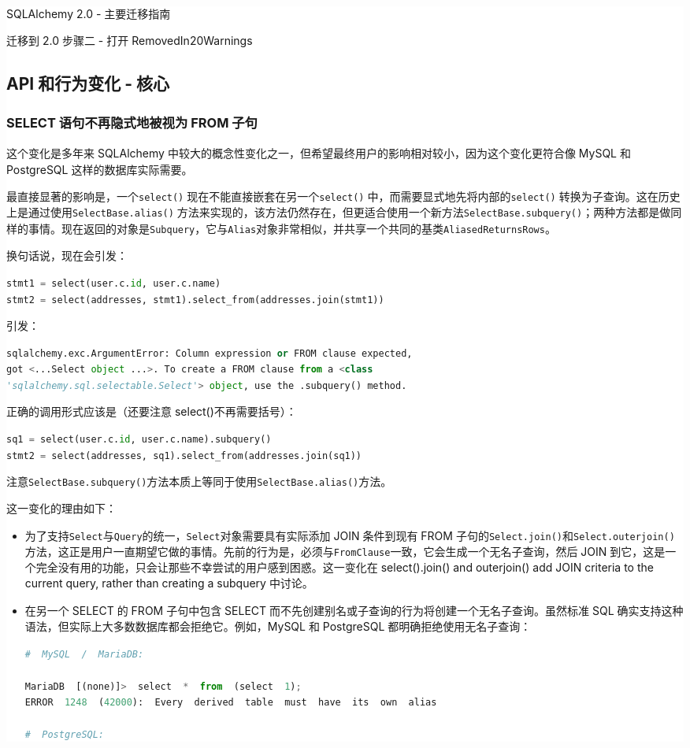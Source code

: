 SQLAlchemy 2.0 - 主要迁移指南

迁移到 2.0 步骤二 - 打开 RemovedIn20Warnings

## API 和行为变化 - 核心

### SELECT 语句不再隐式地被视为 FROM 子句

这个变化是多年来 SQLAlchemy 中较大的概念性变化之一，但希望最终用户的影响相对较小，因为这个变化更符合像 MySQL 和 PostgreSQL 这样的数据库实际需要。

最直接显著的影响是，一个`select()` 现在不能直接嵌套在另一个`select()` 中，而需要显式地先将内部的`select()` 转换为子查询。这在历史上是通过使用`SelectBase.alias()` 方法来实现的，该方法仍然存在，但更适合使用一个新方法`SelectBase.subquery()`；两种方法都是做同样的事情。现在返回的对象是`Subquery`，它与`Alias`对象非常相似，并共享一个共同的基类`AliasedReturnsRows`。

换句话说，现在会引发：

```py
stmt1 = select(user.c.id, user.c.name)
stmt2 = select(addresses, stmt1).select_from(addresses.join(stmt1))
```

引发：

```py
sqlalchemy.exc.ArgumentError: Column expression or FROM clause expected,
got <...Select object ...>. To create a FROM clause from a <class
'sqlalchemy.sql.selectable.Select'> object, use the .subquery() method.
```

正确的调用形式应该是（还要注意 select()不再需要括号）：

```py
sq1 = select(user.c.id, user.c.name).subquery()
stmt2 = select(addresses, sq1).select_from(addresses.join(sq1))
```

注意`SelectBase.subquery()`方法本质上等同于使用`SelectBase.alias()`方法。

这一变化的理由如下：

+   为了支持`Select`与`Query`的统一，`Select`对象需要具有实际添加 JOIN 条件到现有 FROM 子句的`Select.join()`和`Select.outerjoin()`方法，这正是用户一直期望它做的事情。先前的行为是，必须与`FromClause`一致，它会生成一个无名子查询，然后 JOIN 到它，这是一个完全没有用的功能，只会让那些不幸尝试的用户感到困惑。这一变化在 select().join() and outerjoin() add JOIN criteria to the current query, rather than creating a subquery 中讨论。

+   在另一个 SELECT 的 FROM 子句中包含 SELECT 而不先创建别名或子查询的行为将创建一个无名子查询。虽然标准 SQL 确实支持这种语法，但实际上大多数数据库都会拒绝它。例如，MySQL 和 PostgreSQL 都明确拒绝使用无名子查询：

    ```py
    #  MySQL  /  MariaDB:

    MariaDB  [(none)]>  select  *  from  (select  1);
    ERROR  1248  (42000):  Every  derived  table  must  have  its  own  alias

    #  PostgreSQL:
